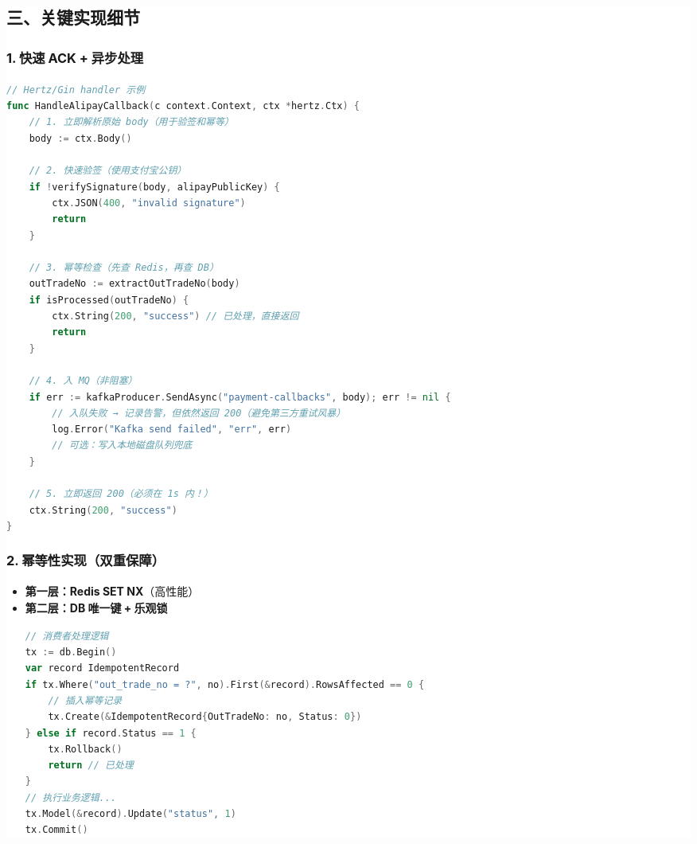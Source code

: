 ## 三、关键实现细节

### 1. **快速 ACK + 异步处理**
```go
// Hertz/Gin handler 示例
func HandleAlipayCallback(c context.Context, ctx *hertz.Ctx) {
    // 1. 立即解析原始 body（用于验签和幂等）
    body := ctx.Body()

    // 2. 快速验签（使用支付宝公钥）
    if !verifySignature(body, alipayPublicKey) {
        ctx.JSON(400, "invalid signature")
        return
    }

    // 3. 幂等检查（先查 Redis，再查 DB）
    outTradeNo := extractOutTradeNo(body)
    if isProcessed(outTradeNo) {
        ctx.String(200, "success") // 已处理，直接返回
        return
    }

    // 4. 入 MQ（非阻塞）
    if err := kafkaProducer.SendAsync("payment-callbacks", body); err != nil {
        // 入队失败 → 记录告警，但依然返回 200（避免第三方重试风暴）
        log.Error("Kafka send failed", "err", err)
        // 可选：写入本地磁盘队列兜底
    }

    // 5. 立即返回 200（必须在 1s 内！）
    ctx.String(200, "success")
}
```

### 2. **幂等性实现（双重保障）**
- **第一层：Redis SET NX**（高性能）
- **第二层：DB 唯一键 + 乐观锁**
  ```go
  // 消费者处理逻辑
  tx := db.Begin()
  var record IdempotentRecord
  if tx.Where("out_trade_no = ?", no).First(&record).RowsAffected == 0 {
      // 插入幂等记录
      tx.Create(&IdempotentRecord{OutTradeNo: no, Status: 0})
  } else if record.Status == 1 {
      tx.Rollback()
      return // 已处理
  }
  // 执行业务逻辑...
  tx.Model(&record).Update("status", 1)
  tx.Commit()
  ```
